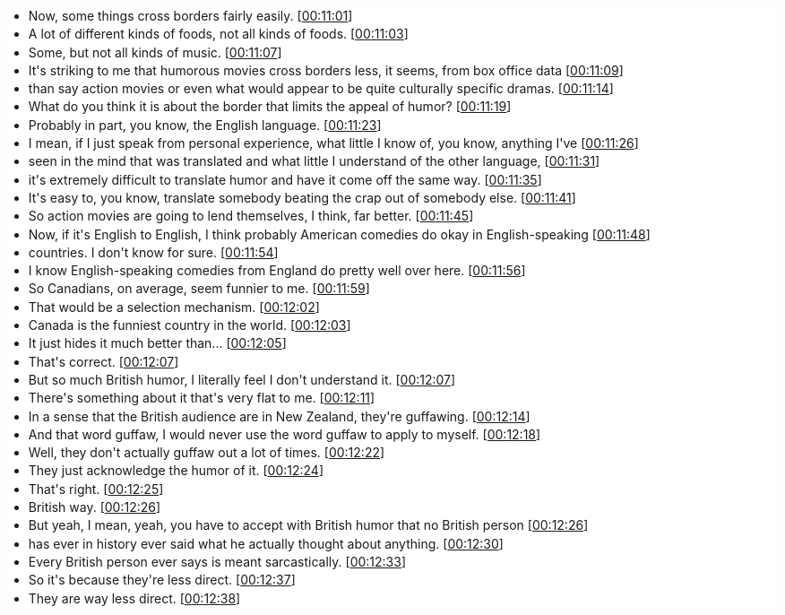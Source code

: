 *  Now, some things cross borders fairly easily. [[00:11:01](https://www.youtube.com/watch?v=2nTSMbf52rw&t=661.0s)]
*  A lot of different kinds of foods, not all kinds of foods. [[00:11:03](https://www.youtube.com/watch?v=2nTSMbf52rw&t=663.88s)]
*  Some, but not all kinds of music. [[00:11:07](https://www.youtube.com/watch?v=2nTSMbf52rw&t=667.0s)]
*  It's striking to me that humorous movies cross borders less, it seems, from box office data [[00:11:09](https://www.youtube.com/watch?v=2nTSMbf52rw&t=669.48s)]
*  than say action movies or even what would appear to be quite culturally specific dramas. [[00:11:14](https://www.youtube.com/watch?v=2nTSMbf52rw&t=674.92s)]
*  What do you think it is about the border that limits the appeal of humor? [[00:11:19](https://www.youtube.com/watch?v=2nTSMbf52rw&t=679.96s)]
*  Probably in part, you know, the English language. [[00:11:23](https://www.youtube.com/watch?v=2nTSMbf52rw&t=683.4s)]
*  I mean, if I just speak from personal experience, what little I know of, you know, anything I've [[00:11:26](https://www.youtube.com/watch?v=2nTSMbf52rw&t=686.52s)]
*  seen in the mind that was translated and what little I understand of the other language, [[00:11:31](https://www.youtube.com/watch?v=2nTSMbf52rw&t=691.8s)]
*  it's extremely difficult to translate humor and have it come off the same way. [[00:11:35](https://www.youtube.com/watch?v=2nTSMbf52rw&t=695.72s)]
*  It's easy to, you know, translate somebody beating the crap out of somebody else. [[00:11:41](https://www.youtube.com/watch?v=2nTSMbf52rw&t=701.08s)]
*  So action movies are going to lend themselves, I think, far better. [[00:11:45](https://www.youtube.com/watch?v=2nTSMbf52rw&t=705.8000000000001s)]
*  Now, if it's English to English, I think probably American comedies do okay in English-speaking [[00:11:48](https://www.youtube.com/watch?v=2nTSMbf52rw&t=708.6s)]
*  countries. I don't know for sure. [[00:11:54](https://www.youtube.com/watch?v=2nTSMbf52rw&t=714.9200000000001s)]
*  I know English-speaking comedies from England do pretty well over here. [[00:11:56](https://www.youtube.com/watch?v=2nTSMbf52rw&t=716.12s)]
*  So Canadians, on average, seem funnier to me. [[00:11:59](https://www.youtube.com/watch?v=2nTSMbf52rw&t=719.5600000000001s)]
*  That would be a selection mechanism. [[00:12:02](https://www.youtube.com/watch?v=2nTSMbf52rw&t=722.44s)]
*  Canada is the funniest country in the world. [[00:12:03](https://www.youtube.com/watch?v=2nTSMbf52rw&t=723.96s)]
*  It just hides it much better than... [[00:12:05](https://www.youtube.com/watch?v=2nTSMbf52rw&t=725.56s)]
*  That's correct. [[00:12:07](https://www.youtube.com/watch?v=2nTSMbf52rw&t=727.4s)]
*  But so much British humor, I literally feel I don't understand it. [[00:12:07](https://www.youtube.com/watch?v=2nTSMbf52rw&t=727.9599999999999s)]
*  There's something about it that's very flat to me. [[00:12:11](https://www.youtube.com/watch?v=2nTSMbf52rw&t=731.64s)]
*  In a sense that the British audience are in New Zealand, they're guffawing. [[00:12:14](https://www.youtube.com/watch?v=2nTSMbf52rw&t=734.76s)]
*  And that word guffaw, I would never use the word guffaw to apply to myself. [[00:12:18](https://www.youtube.com/watch?v=2nTSMbf52rw&t=738.04s)]
*  Well, they don't actually guffaw out a lot of times. [[00:12:22](https://www.youtube.com/watch?v=2nTSMbf52rw&t=742.04s)]
*  They just acknowledge the humor of it. [[00:12:24](https://www.youtube.com/watch?v=2nTSMbf52rw&t=744.1999999999999s)]
*  That's right. [[00:12:25](https://www.youtube.com/watch?v=2nTSMbf52rw&t=745.7199999999999s)]
*  British way. [[00:12:26](https://www.youtube.com/watch?v=2nTSMbf52rw&t=746.1999999999999s)]
*  But yeah, I mean, yeah, you have to accept with British humor that no British person [[00:12:26](https://www.youtube.com/watch?v=2nTSMbf52rw&t=746.92s)]
*  has ever in history ever said what he actually thought about anything. [[00:12:30](https://www.youtube.com/watch?v=2nTSMbf52rw&t=750.04s)]
*  Every British person ever says is meant sarcastically. [[00:12:33](https://www.youtube.com/watch?v=2nTSMbf52rw&t=753.64s)]
*  So it's because they're less direct. [[00:12:37](https://www.youtube.com/watch?v=2nTSMbf52rw&t=757.08s)]
*  They are way less direct. [[00:12:38](https://www.youtube.com/watch?v=2nTSMbf52rw&t=758.6800000000001s)]
